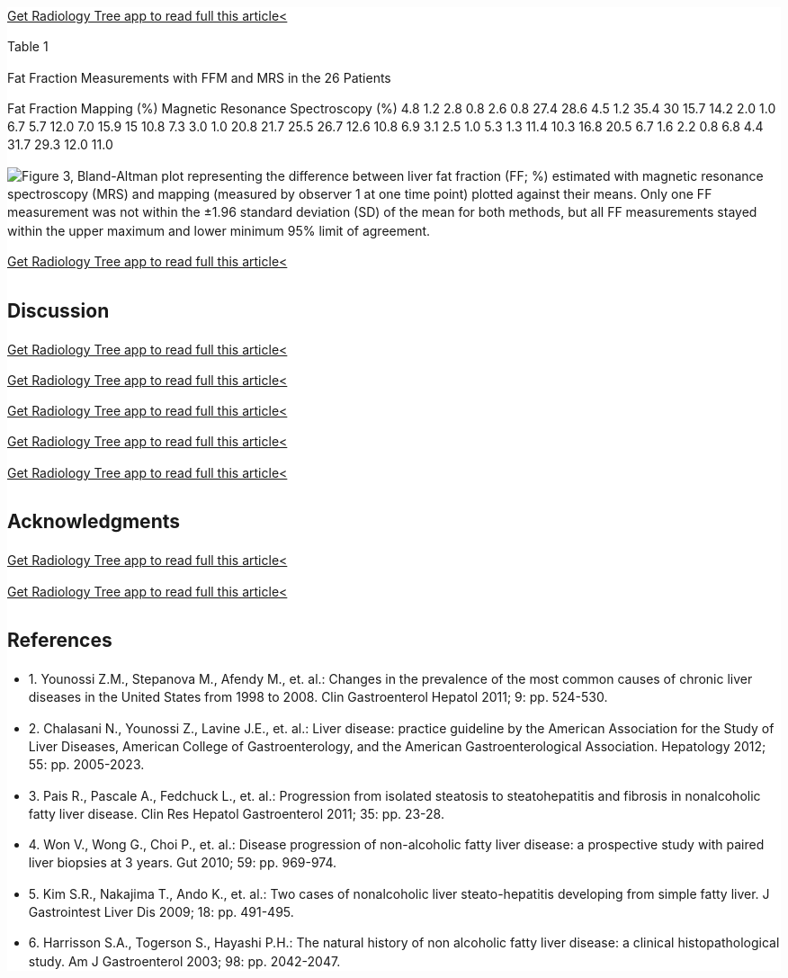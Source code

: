 [Get Radiology Tree app to read full this article<](https://clinicalpub.com/app)

Table 1


Fat Fraction Measurements with FFM and MRS in the 26 Patients


Fat Fraction Mapping (%) Magnetic Resonance Spectroscopy (%) 4.8 1.2 2.8 0.8 2.6 0.8 27.4 28.6 4.5 1.2 35.4 30 15.7 14.2 2.0 1.0 6.7 5.7 12.0 7.0 15.9 15 10.8 7.3 3.0 1.0 20.8 21.7 25.5 26.7 12.6 10.8 6.9 3.1 2.5 1.0 5.3 1.3 11.4 10.3 16.8 20.5 6.7 1.6 2.2 0.8 6.8 4.4 31.7 29.3 12.0 11.0

![Figure 3, Bland-Altman plot representing the difference between liver fat fraction (FF; %) estimated with magnetic resonance spectroscopy (MRS) and mapping (measured by observer 1 at one time point) plotted against their means. Only one FF measurement was not within the ±1.96 standard deviation (SD) of the mean for both methods, but all FF measurements stayed within the upper maximum and lower minimum 95% limit of agreement.](https://storage.googleapis.com/dl.dentistrykey.com/clinical/MRFatFractionMapping/2_1s20S1076633213002523.jpg)

[Get Radiology Tree app to read full this article<](https://clinicalpub.com/app)

## Discussion

[Get Radiology Tree app to read full this article<](https://clinicalpub.com/app)

[Get Radiology Tree app to read full this article<](https://clinicalpub.com/app)

[Get Radiology Tree app to read full this article<](https://clinicalpub.com/app)

[Get Radiology Tree app to read full this article<](https://clinicalpub.com/app)

[Get Radiology Tree app to read full this article<](https://clinicalpub.com/app)

## Acknowledgments

[Get Radiology Tree app to read full this article<](https://clinicalpub.com/app)

[Get Radiology Tree app to read full this article<](https://clinicalpub.com/app)

## References

- 1\. Younossi Z.M., Stepanova M., Afendy M., et. al.: Changes in the prevalence of the most common causes of chronic liver diseases in the United States from 1998 to 2008. Clin Gastroenterol Hepatol 2011; 9: pp. 524-530.


- 2\. Chalasani N., Younossi Z., Lavine J.E., et. al.: Liver disease: practice guideline by the American Association for the Study of Liver Diseases, American College of Gastroenterology, and the American Gastroenterological Association. Hepatology 2012; 55: pp. 2005-2023.


- 3\. Pais R., Pascale A., Fedchuck L., et. al.: Progression from isolated steatosis to steatohepatitis and fibrosis in nonalcoholic fatty liver disease. Clin Res Hepatol Gastroenterol 2011; 35: pp. 23-28.


- 4\. Won V., Wong G., Choi P., et. al.: Disease progression of non-alcoholic fatty liver disease: a prospective study with paired liver biopsies at 3 years. Gut 2010; 59: pp. 969-974.


- 5\. Kim S.R., Nakajima T., Ando K., et. al.: Two cases of nonalcoholic liver steato-hepatitis developing from simple fatty liver. J Gastrointest Liver Dis 2009; 18: pp. 491-495.


- 6\. Harrisson S.A., Togerson S., Hayashi P.H.: The natural history of non alcoholic fatty liver disease: a clinical histopathological study. Am J Gastroenterol 2003; 98: pp. 2042-2047.
